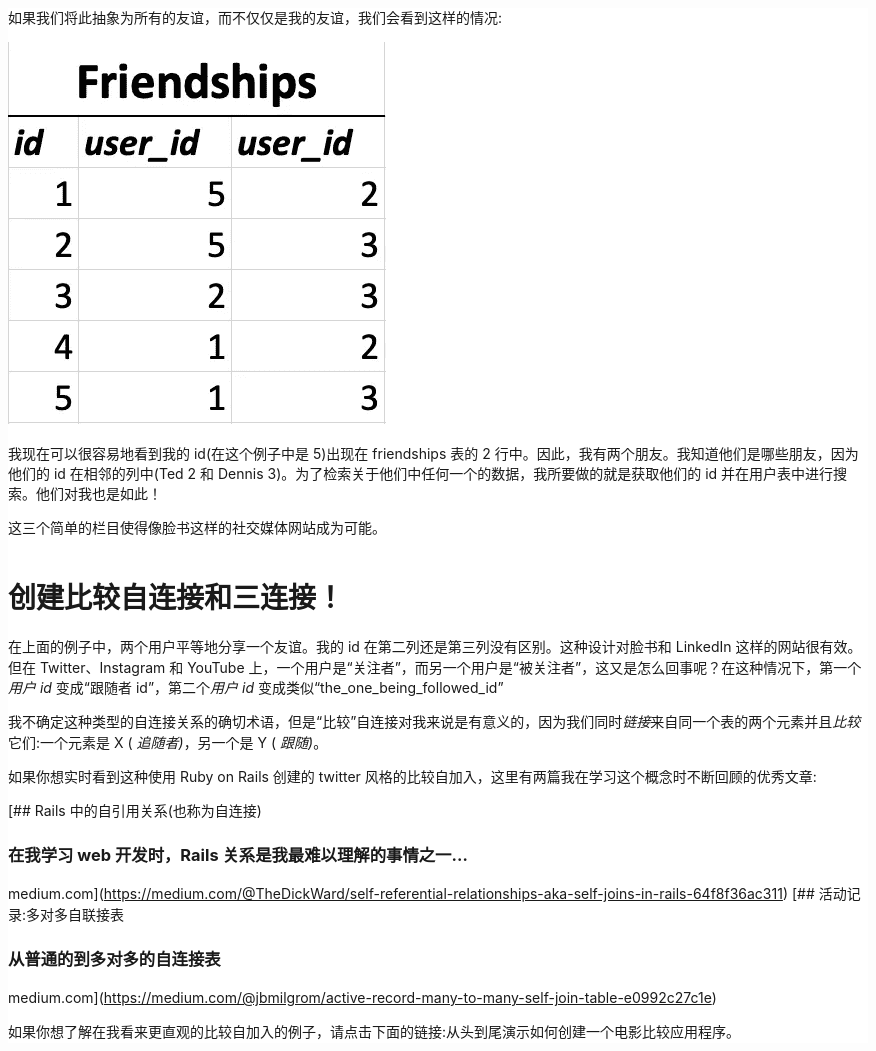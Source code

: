 如果我们将此抽象为所有的友谊，而不仅仅是我的友谊，我们会看到这样的情况:

![](img/b85e21c0d90c808177f32a7abafb4c6c.png)

我现在可以很容易地看到我的 id(在这个例子中是 5)出现在 friendships 表的 2 行中。因此，我有两个朋友。我知道他们是哪些朋友，因为他们的 id 在相邻的列中(Ted 2 和 Dennis 3)。为了检索关于他们中任何一个的数据，我所要做的就是获取他们的 id 并在用户表中进行搜索。他们对我也是如此！

这三个简单的栏目使得像脸书这样的社交媒体网站成为可能。

# 创建比较自连接和三连接！

在上面的例子中，两个用户平等地分享一个友谊。我的 id 在第二列还是第三列没有区别。这种设计对脸书和 LinkedIn 这样的网站很有效。但在 Twitter、Instagram 和 YouTube 上，一个用户是“关注者”，而另一个用户是“被关注者”，这又是怎么回事呢？在这种情况下，第一个*用户 id* 变成“跟随者 id”，第二个*用户 id* 变成类似“the_one_being_followed_id”

我不确定这种类型的自连接关系的确切术语，但是“比较”自连接对我来说是有意义的，因为我们同时*链接*来自同一个表的两个元素并且*比较*它们:一个元素是 X ( *追随者)*，另一个是 Y ( *跟随)*。

如果你想实时看到这种使用 Ruby on Rails 创建的 twitter 风格的比较自加入，这里有两篇我在学习这个概念时不断回顾的优秀文章:

[](https://medium.com/@TheDickWard/self-referential-relationships-aka-self-joins-in-rails-64f8f36ac311) [## Rails 中的自引用关系(也称为自连接)

### 在我学习 web 开发时，Rails 关系是我最难以理解的事情之一…

medium.com](https://medium.com/@TheDickWard/self-referential-relationships-aka-self-joins-in-rails-64f8f36ac311) [](https://medium.com/@jbmilgrom/active-record-many-to-many-self-join-table-e0992c27c1e) [## 活动记录:多对多自联接表

### 从普通的到多对多的自连接表

medium.com](https://medium.com/@jbmilgrom/active-record-many-to-many-self-join-table-e0992c27c1e) 

如果你想了解在我看来更直观的比较自加入的例子，请点击下面的链接:从头到尾演示如何创建一个电影比较应用程序。
